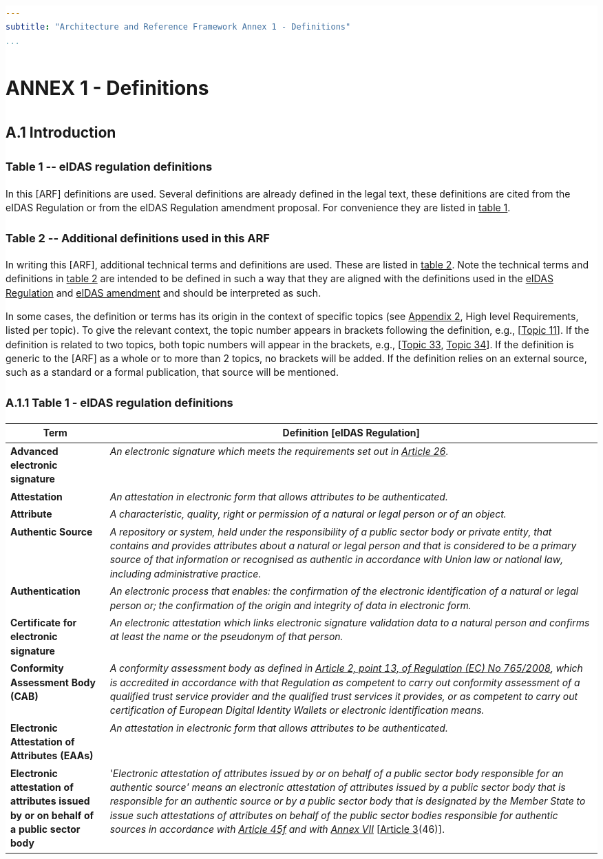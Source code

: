 ```yaml
---
subtitle: "Architecture and Reference Framework Annex 1 - Definitions"
...
```


# ANNEX 1 - Definitions

## A.1 Introduction

### Table 1 -- eIDAS regulation definitions

In this \[ARF\] definitions are used. Several definitions are already
defined in the legal text, these definitions are cited from the eIDAS
Regulation or from the eIDAS Regulation amendment proposal. For
convenience they are listed in [table 1](#a11-table-1---eidas-regulation-definitions).

### Table 2 -- Additional definitions used in this ARF

In writing this \[ARF\], additional technical terms and definitions are
used. These are listed in [table 2](#a12-table-2----additional-definitions-used-in-this-arf). Note the technical terms and
definitions in [table 2](#a12-table-2----additional-definitions-used-in-this-arf) are intended to be defined in such a way that
they are aligned with the definitions used in the [eIDAS Regulation](https://eur-lex.europa.eu/legal-content/EN/TXT/?uri=uriserv%3AOJ.L_.2014.257.01.0073.01.ENG#d1e791-73-1) and
[eIDAS amendment](https://eur-lex.europa.eu/legal-content/EN/ALL/?uri=CELEX:32024R1183#d1e739-1-1)  and should be interpreted as such.

In some cases, the definition or terms has its origin in the context of
specific topics (see [Appendix 2](../annex-2/annex-2-high-level-requirements.md), High level Requirements, listed per
topic). To give the relevant context, the topic number appears in
brackets following the definition, e.g., \[[Topic 11](../annex-2/annex-2-high-level-requirements.md#a2311-topic-11---pseudonym-attestation)\]. If the definition
is related to two topics, both topic numbers will appear in the
brackets, e.g., \[[Topic 33](../annex-2/annex-2-high-level-requirements.md#a2333-topic-33---eudi-wallet-backup-and-restore), [Topic 34](../annex-2/annex-2-high-level-requirements.md#a2334-topic-34---migrate-to-a-different-wallet-solution)\]. If the definition is generic to
the \[ARF\] as a whole or to more than 2 topics, no brackets will be
added. If the definition relies on an external source, such as a
standard or a formal publication, that source will be mentioned.

### A.1.1 Table 1 - eIDAS regulation definitions

| **Term** | **Definition [eIDAS Regulation]** |
|-----------|-----------|
| **Advanced electronic signature** | *An electronic signature which meets the requirements set out in [Article 26](https://eur-lex.europa.eu/legal-content/EN/TXT/?uri=uriserv%3AOJ.L_.2014.257.01.0073.01.ENG#d1e2403-73-1).* |
| **Attestation** | *An attestation in electronic form that allows attributes to be authenticated.* |
| **Attribute** | *A characteristic, quality, right or permission of a natural or legal person or of an object.* |
| **Authentic Source** | *A repository or system, held under the responsibility of a public sector body or private entity, that contains and provides attributes about a natural or legal person and that is considered to be a primary source of that information or recognised as authentic in accordance with Union law or national law, including administrative practice.* |
| **Authentication** | *An electronic process that enables: the confirmation of the electronic identification of a natural or legal person or; the confirmation of the origin and integrity of data in electronic form.* |
| **Certificate for electronic signature** | *An electronic attestation which links electronic signature validation data to a natural person and confirms at least the name or the pseudonym of that person.* |
| **Conformity Assessment Body (CAB)** | *A conformity assessment body as defined in [Article 2, point 13, of Regulation (EC) No 765/2008](https://eur-lex.europa.eu/legal-content/EN/TXT/?uri=celex:32008R0765#d1e497-30-1), which is accredited in accordance with that Regulation as competent to carry out conformity assessment of a qualified trust service provider and the qualified trust services it provides, or as competent to carry out certification of European Digital Identity Wallets or electronic identification means.* |
| **Electronic Attestation of Attributes (EAAs)** | *An attestation in electronic form that allows attributes to be authenticated.* |
| **Electronic attestation of attributes issued by or on behalf of a public sector body** | '*Electronic attestation of attributes issued by or on behalf of a public sector body responsible for an authentic source' means an electronic attestation of attributes issued by a public sector body that is responsible for an authentic source or by a public sector body that is designated by the Member State to issue such attestations of attributes on behalf of the public sector bodies responsible for authentic sources in accordance with [Article 45f](https://eur-lex.europa.eu/legal-content/EN/ALL/?uri=CELEX:32024R1183#d1e3902-1-1) and with [Annex VII](https://eur-lex.europa.eu/legal-content/EN/ALL/?uri=CELEX:32024R1183#d1e40-56-1)* [[Article 3](https://eur-lex.europa.eu/legal-content/EN/ALL/?uri=CELEX:32024R1183#d1e739-1-1)(46)]. |

[^1]: <https://www.privacy-regulation.eu/en/article-32-security-of-processing-GDPR.htm>,